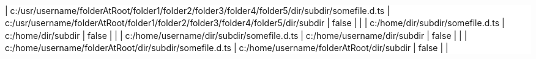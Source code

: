 | c:/usr/username/folderAtRoot/folder1/folder2/folder3/folder4/folder5/dir/subdir/somefile.d.ts  | c:/usr/username/folderAtRoot/folder1/folder2/folder3/folder4/folder5/dir/subdir                | false     |                                                                                                |
| c:/home/dir/subdir/somefile.d.ts                                                               | c:/home/dir/subdir                                                                             | false     |                                                                                                |
| c:/home/username/dir/subdir/somefile.d.ts                                                      | c:/home/username/dir/subdir                                                                    | false     |                                                                                                |
| c:/home/username/folderAtRoot/dir/subdir/somefile.d.ts                                         | c:/home/username/folderAtRoot/dir/subdir                                                       | false     |                                                                                                |
